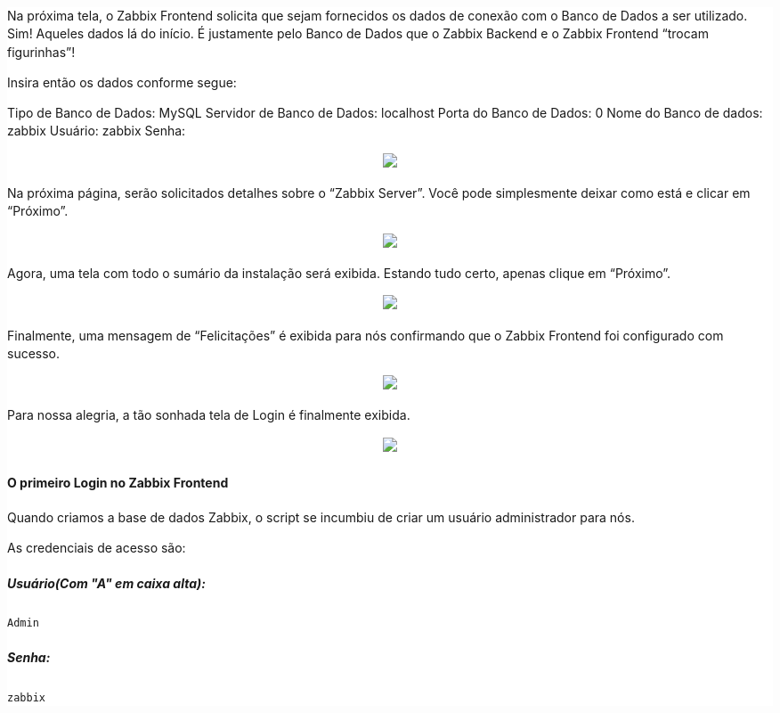 Na próxima tela, o Zabbix Frontend solicita que sejam fornecidos os dados de conexão com o Banco de Dados a ser utilizado. Sim! Aqueles dados lá do início. É justamente pelo Banco de Dados que o Zabbix Backend e o Zabbix Frontend “trocam figurinhas”!

Insira então os dados conforme segue:

Tipo de Banco de Dados: MySQL
Servidor de Banco de Dados: localhost
Porta do Banco de Dados: 0
Nome do Banco de dados: zabbix
Usuário: zabbix
Senha: 

<div align="center">
  <img src="https://user-images.githubusercontent.com/83426602/224436063-26aa6d95-671b-4620-b08f-c6987e3b733c.png" width="600px"  />
 </div>
 
Na próxima página, serão solicitados detalhes sobre o “Zabbix Server”. Você pode simplesmente deixar como está e clicar em “Próximo”.
<div align="center">
  <img src="https://user-images.githubusercontent.com/83426602/224436184-e0b99b25-344c-4114-9760-44dd385db299.png" width="600px"  />
 </div>

Agora, uma tela com todo o sumário da instalação será exibida. Estando tudo certo, apenas clique em “Próximo”.
<div align="center">
  <img src="https://user-images.githubusercontent.com/83426602/224436336-b9997ccf-762c-45f6-8bfb-d825c93fb1e1.png" width="600px"  />
 </div>

Finalmente, uma mensagem de “Felicitações” é exibida para nós confirmando que o Zabbix Frontend foi configurado com sucesso.
<div align="center">
  <img src="https://user-images.githubusercontent.com/83426602/224436499-4680d156-9918-4baf-a4b6-79d4ea531555.png" width="600px"  />
 </div>

 Para nossa alegria, a tão sonhada tela de Login é finalmente exibida.
<div align="center">
  <img src="https://user-images.githubusercontent.com/83426602/224436732-d6c10ae3-f80f-48d6-9b91-06645bbfd252.png" width="600px"  />
 </div>
 
 #### O primeiro Login no Zabbix Frontend
 
Quando criamos a base de dados Zabbix, o script se incumbiu de criar um usuário administrador para nós.

As credenciais de acesso são:
##### Usuário(Com "A" em caixa alta):
```bash
Admin
```
##### Senha:
```bash
zabbix
```
